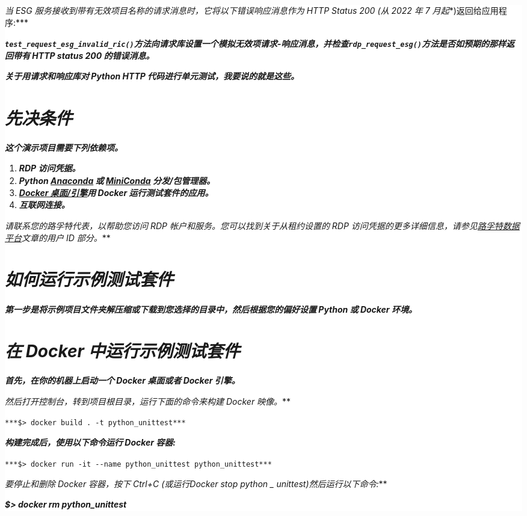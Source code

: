 *当 ESG 服务接收到带有无效项目名称的请求消息时，它将以下错误响应消息作为 HTTP Status *200* (从 2022 年 7 月起**)返回给应用程序:***

***`test_request_esg_invalid_ric()`方法向请求库设置一个模拟无效项请求-响应消息，并检查`rdp_request_esg()`方法是否如预期的那样返回带有 HTTP status *200* 的错误消息。***

***关于用请求和响应库对 Python HTTP 代码进行单元测试，我要说的就是这些。***

# ***先决条件***

***这个演示项目需要下列依赖项。***

1.  ***RDP 访问凭据。***
2.  ***Python [Anaconda](https://www.anaconda.com/distribution/) 或 [MiniConda](https://docs.conda.io/en/latest/miniconda.html) 分发/包管理器。***
3.  ***[Docker 桌面/引擎](https://docs.docker.com/get-docker/)用 Docker 运行测试套件的应用。***
4.  ***互联网连接。***

***请联系您的路孚特代表，以帮助您访问 RDP 帐户和服务。您可以找到关于从租约设置的 RDP 访问凭据的更多详细信息，请参见[路孚特数据平台](https://developers.refinitiv.com/en/article-catalog/article/getting-start-with-refinitiv-data-platform)文章的*用户 ID* 部分。***

# ***如何运行示例测试套件***

***第一步是将示例项目文件夹解压缩或下载到您选择的目录中，然后根据您的偏好设置 Python 或 Docker 环境。***

# ***在 Docker 中运行示例测试套件***

***首先，在你的机器上启动一个 Docker 桌面或者 Docker 引擎。***

***然后打开控制台，转到*项目根目录*，运行下面的命令来构建 Docker 映像。***

```
***$> docker build . -t python_unittest***
```

***构建完成后，使用以下命令运行 Docker 容器:***

```
***$> docker run -it --name python_unittest python_unittest***
```

***要停止和删除 Docker 容器，按下 *Ctrl+C* (或运行*Docker stop python _ unittest*)然后运行以下命令:***

***$> docker rm python_unittest***
